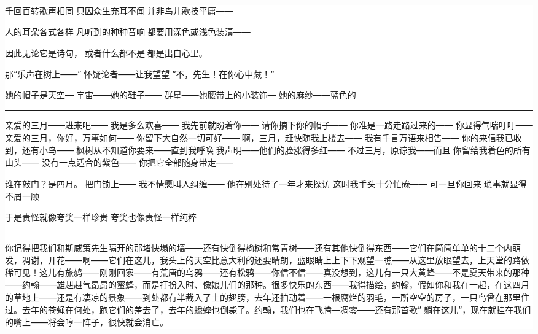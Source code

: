 千回百转歌声相同
只因众生充耳不闻
并非鸟儿歌技平庸——

人的耳朵各式各样
凡听到的种种音响
都要用深色或浅色装潢——

因此无论它是诗句，
或者什么都不是
都是出自心里。

那“乐声在树上——”
怀疑论者——让我望望
“不，先生！在你心中藏！“

她的帽子是天空—
宇宙——她的鞋子——
群星——她腰带上的小装饰—
她的麻纱——蓝色的

---
亲爱的三月——进来吧——
我是多么欢喜——
我先前就盼着你——
请你摘下你的帽子——
你准是一路走路过来的——
你显得气喘吁吁——
亲爱的三月，你好，万事如何——
你留下大自然一切可好——
啊，三月，赶快随我上楼去——
我有千言万语来相告——
你的来信我已收到，还有小鸟——
枫树从不知道你要来——直到我呼唤
我声明——他们的脸涨得多红——
不过三月，原谅我——而且
你留给我着色的所有山头——
没有一点适合的紫色——
你把它全部随身带走——

谁在敲门？是四月。
把门锁上——
我不情愿叫人纠缠——
他在别处待了一年才来探访
这时我手头十分忙碌——
可一旦你回来
琐事就显得不屑一顾

于是责怪就像夸奖一样珍贵
夸奖也像责怪一样纯粹

---
你记得把我们和斯威策先生隔开的那堵快塌的墙——还有快倒得榆树和常青树——还有其他快倒得东西——它们在简简单单的十二个内萌发，凋谢，开花——啊——它们在这儿，我头上的天空比意大利的还要晴朗，蓝眼睛上上下下观望一瞧——从这里放眼望去，上天堂的路依稀可见！这儿有旅鸫——刚刚回家——有荒唐的乌鸦——还有松鸦——你信不信——真没想到，这儿有一只大黄蜂——不是夏天带来的那种——约翰——雄赳赳气昂昂的蜜蜂，而是打扮入时、像娘儿们的那种。很多快乐的东西——我得描绘，约翰，假如你和我在一起，在这四月的草地上——还是有凄凉的景象——到处都有半截入了土的翅膀，去年还拍动着——一根腐烂的羽毛，一所空空的房子，一只鸟曾在那里住过。去年的苍蝇在何处，跑它们的差去了，去年的蟋蟀也倒毙了。约翰，我们也在飞腾—凋零——还有那首歌” 躺在这儿“，现在就挂在我们的嘴上——将会哼一阵子，很快就会消亡。
